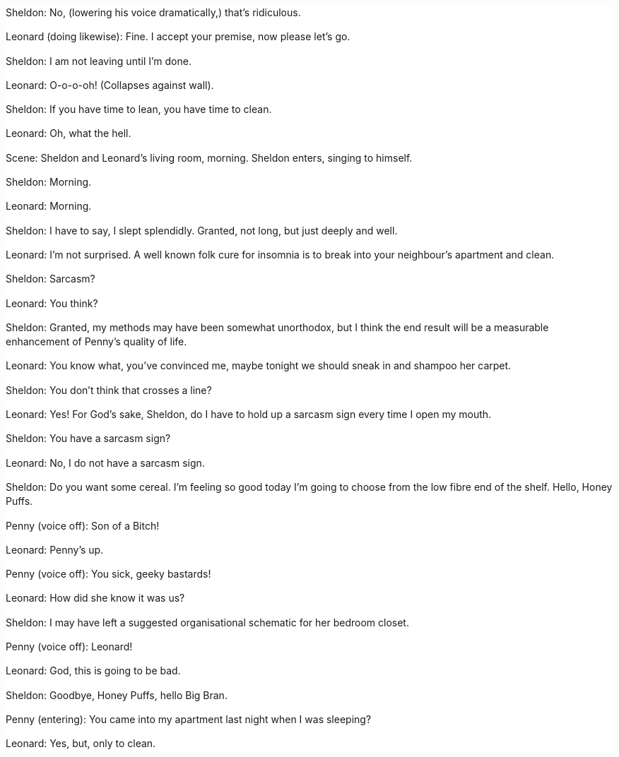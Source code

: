 Sheldon: No, (lowering his voice dramatically,) that’s ridiculous.

Leonard (doing likewise): Fine. I accept your premise, now please let’s go.

Sheldon: I am not leaving until I’m done.

Leonard: O-o-o-oh! (Collapses against wall).

Sheldon: If you have time to lean, you have time to clean.

Leonard: Oh, what the hell.

Scene: Sheldon and Leonard’s living room, morning. Sheldon enters, singing to himself.

Sheldon: Morning.

Leonard: Morning.

Sheldon: I have to say, I slept splendidly. Granted, not long, but just deeply and well.

Leonard: I’m not surprised. A well known folk cure for insomnia is to break into your neighbour’s apartment and clean.

Sheldon: Sarcasm?

Leonard: You think?

Sheldon: Granted, my methods may have been somewhat unorthodox, but I think the end result will be a measurable enhancement of Penny’s quality of life.

Leonard: You know what, you’ve convinced me, maybe tonight we should sneak in and shampoo her carpet.

Sheldon: You don’t think that crosses a line?

Leonard: Yes! For God’s sake, Sheldon, do I have to hold up a sarcasm sign every time I open my mouth.

Sheldon: You have a sarcasm sign?

Leonard: No, I do not have a sarcasm sign.

Sheldon: Do you want some cereal. I’m feeling so good today I’m going to choose from the low fibre end of the shelf. Hello, Honey Puffs.

Penny (voice off): Son of a Bitch!

Leonard: Penny’s up.

Penny (voice off): You sick, geeky bastards!

Leonard: How did she know it was us?

Sheldon: I may have left a suggested organisational schematic for her bedroom closet.

Penny (voice off): Leonard!

Leonard: God, this is going to be bad.

Sheldon: Goodbye, Honey Puffs, hello Big Bran.

Penny (entering): You came into my apartment last night when I was sleeping?

Leonard: Yes, but, only to clean.
